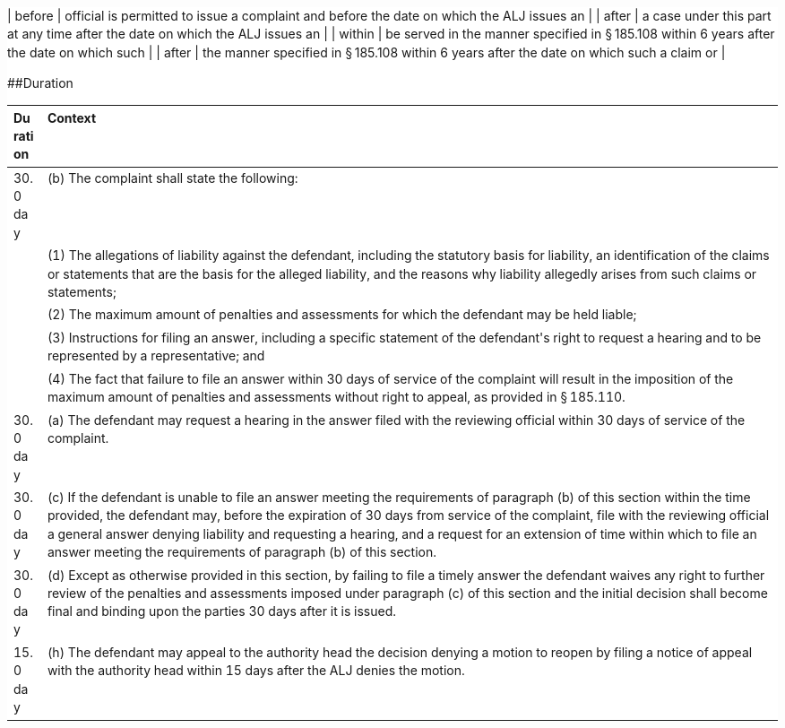 | before        | official is permitted to issue a complaint and before the date on which the ALJ issues an                              |
| after         | a case under this part at any time after the date on which the ALJ issues an                                           |
| within        | be served in the manner specified in &#167;&#8201;185.108 within 6 years after the date on which such                  |
| after         | the manner specified in &#167;&#8201;185.108 within 6 years after the date on which such a claim or                    |


##Duration

| Duration   | Context                                                                                                                                                                                                                                                                                                                                                                                                                                                |
|:-----------|:-------------------------------------------------------------------------------------------------------------------------------------------------------------------------------------------------------------------------------------------------------------------------------------------------------------------------------------------------------------------------------------------------------------------------------------------------------|
| 30.0 day   | (b) The complaint shall state the following:                                                                                                                                                                                                                                                                                                                                                                                                           |
|            |             (1) The allegations of liability against the defendant, including the statutory basis for liability, an identification of the claims or statements that are the basis for the alleged liability, and the reasons why liability allegedly arises from such claims or statements;                                                                                                                                                            |
|            |             (2) The maximum amount of penalties and assessments for which the defendant may be held liable;                                                                                                                                                                                                                                                                                                                                            |
|            |             (3) Instructions for filing an answer, including a specific statement of the defendant's right to request a hearing and to be represented by a representative; and                                                                                                                                                                                                                                                                         |
|            |             (4) The fact that failure to file an answer within 30 days of service of the complaint will result in the imposition of the maximum amount of penalties and assessments without right to appeal, as provided in &#167;&#8201;185.110.                                                                                                                                                                                                      |
| 30.0 day   | (a) The defendant may request a hearing in the answer filed with the reviewing official within 30 days of service of the complaint.                                                                                                                                                                                                                                                                                                                    |
| 30.0 day   | (c) If the defendant is unable to file an answer meeting the requirements of paragraph (b) of this section within the time provided, the defendant may, before the expiration of 30 days from service of the complaint, file with the reviewing official a general answer denying liability and requesting a hearing, and a request for an extension of time within which to file an answer meeting the requirements of paragraph (b) of this section. |
| 30.0 day   | (d) Except as otherwise provided in this section, by failing to file a timely answer the defendant waives any right to further review of the penalties and assessments imposed under paragraph (c) of this section and the initial decision shall become final and binding upon the parties 30 days after it is issued.                                                                                                                                |
| 15.0 day   | (h) The defendant may appeal to the authority head the decision denying a motion to reopen by filing a notice of appeal with the authority head within 15 days after the ALJ denies the motion.                                                                                                                                                                                                                                                        |